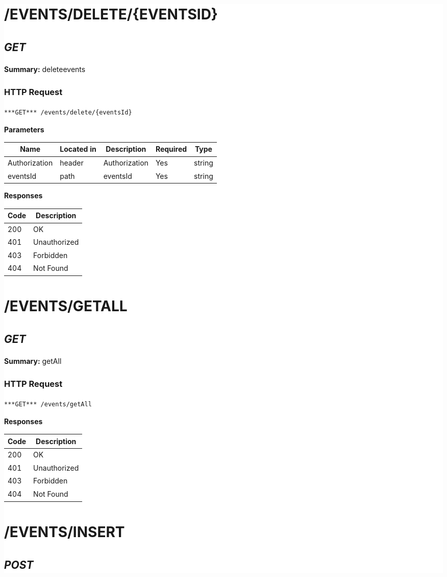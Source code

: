 # /EVENTS/DELETE/{EVENTSID}
## ***GET*** 

**Summary:** deleteevents

### HTTP Request 
`***GET*** /events/delete/{eventsId}` 

**Parameters**

| Name | Located in | Description | Required | Type |
| ---- | ---------- | ----------- | -------- | ---- |
| Authorization | header | Authorization | Yes | string |
| eventsId | path | eventsId | Yes | string |

**Responses**

| Code | Description |
| ---- | ----------- |
| 200 | OK |
| 401 | Unauthorized |
| 403 | Forbidden |
| 404 | Not Found |

# /EVENTS/GETALL
## ***GET*** 

**Summary:** getAll

### HTTP Request 
`***GET*** /events/getAll` 

**Responses**

| Code | Description |
| ---- | ----------- |
| 200 | OK |
| 401 | Unauthorized |
| 403 | Forbidden |
| 404 | Not Found |

# /EVENTS/INSERT
## ***POST*** 
